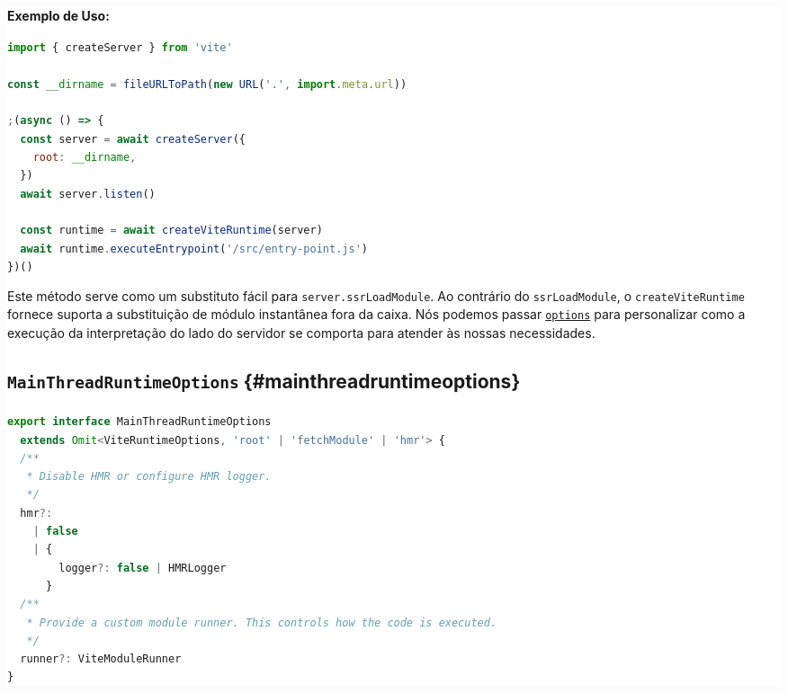 **Exemplo de Uso:**

```js
import { createServer } from 'vite'

const __dirname = fileURLToPath(new URL('.', import.meta.url))

;(async () => {
  const server = await createServer({
    root: __dirname,
  })
  await server.listen()

  const runtime = await createViteRuntime(server)
  await runtime.executeEntrypoint('/src/entry-point.js')
})()
```

Este método serve como um substituto fácil para `server.ssrLoadModule`. Ao contrário do `ssrLoadModule`, o `createViteRuntime` fornece suporta a substituição de módulo instantânea fora da caixa. Nós podemos passar [`options`](#mainthreadruntimeoptions) para personalizar como a execução da interpretação do lado do servidor se comporta para atender às nossas necessidades.

## `MainThreadRuntimeOptions` {#mainthreadruntimeoptions}

```ts
export interface MainThreadRuntimeOptions
  extends Omit<ViteRuntimeOptions, 'root' | 'fetchModule' | 'hmr'> {
  /**
   * Disable HMR or configure HMR logger.
   */
  hmr?:
    | false
    | {
        logger?: false | HMRLogger
      }
  /**
   * Provide a custom module runner. This controls how the code is executed.
   */
  runner?: ViteModuleRunner
}
```
